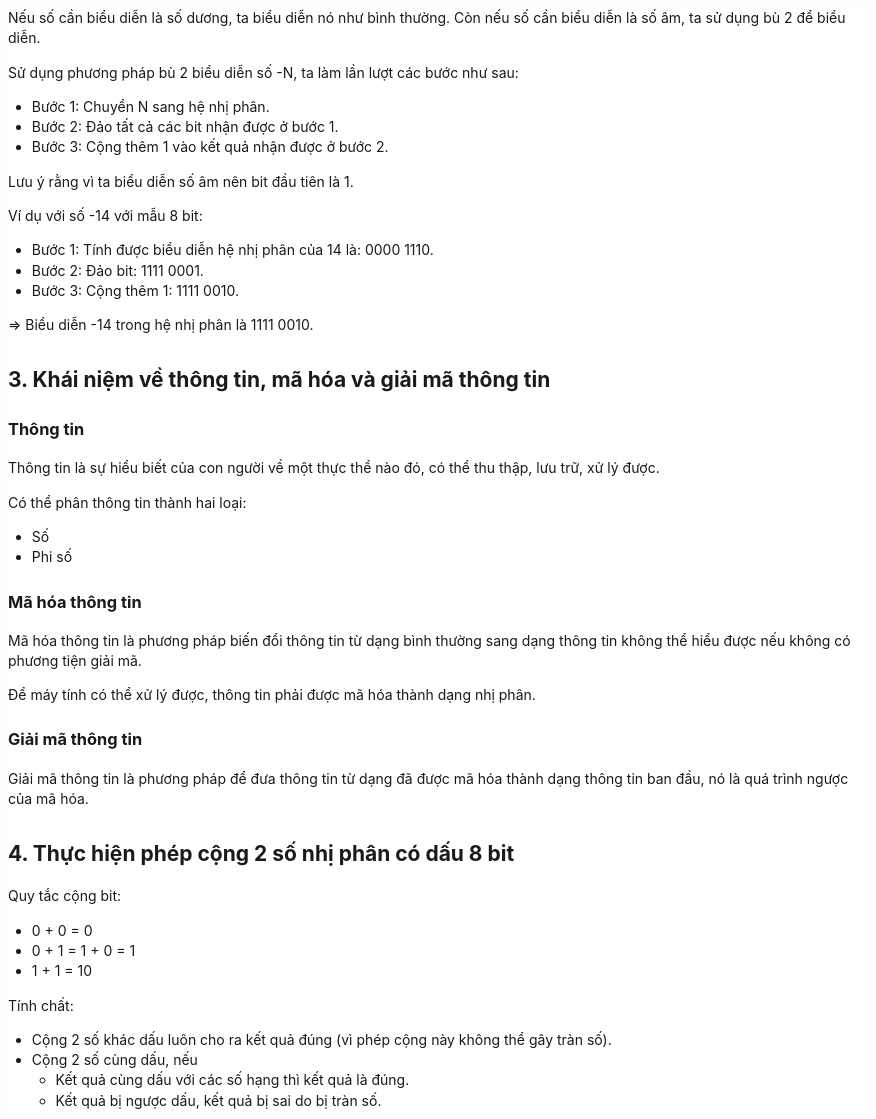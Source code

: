 Nếu số cần biểu diễn là số dương, ta biểu diễn nó như bình thường. Còn nếu số cần biểu diễn là số âm, ta sử dụng bù 2 để biểu diễn.

Sử dụng phương pháp bù 2 biểu diễn số -N, ta làm lần lượt các bước như sau:

- Bước 1: Chuyển N sang hệ nhị phân.
- Bước 2: Đảo tất cả các bit nhận được ở bước 1.
- Bước 3: Cộng thêm 1 vào kết quả nhận được ở bước 2.

Lưu ý rằng vì ta biểu diễn số âm nên bit đầu tiên là 1.

Ví dụ với số -14 với mẫu 8 bit:

- Bước 1: Tính được biểu diễn hệ nhị phân của 14 là: 0000 1110.
- Bước 2: Đảo bit: 1111 0001.
- Bước 3: Cộng thêm 1: 1111 0010.

=> Biểu diễn -14 trong hệ nhị phân là 1111 0010.

## 3. Khái niệm về thông tin, mã hóa và giải mã thông tin

### Thông tin

Thông tin là sự hiểu biết của con người về một thực thể nào đó, có thể thu thập, lưu trữ, xử lý được.

Có thể phân thông tin thành hai loại:

- Số
- Phi số

### Mã hóa thông tin

Mã hóa thông tin là phương pháp biến đổi thông tin từ dạng bình thường sang dạng thông tin không thể hiểu được nếu không có phương tiện giải mã.

Để máy tính có thể xử lý được, thông tin phải được mã hóa thành dạng nhị phân.

### Giải mã thông tin

Giải mã thông tin là phương pháp để đưa thông tin từ dạng đã được mã hóa thành dạng thông tin ban đầu, nó là quá trình ngược của mã hóa.

## 4. Thực hiện phép cộng 2 số nhị phân có dấu 8 bit

Quy tắc cộng bit:

- 0 + 0 = 0
- 0 + 1 = 1 + 0 = 1
- 1 + 1 = 10

Tính chất:

- Cộng 2 số khác dấu luôn cho ra kết quả đúng (vì phép cộng này không thể gây tràn số).
- Cộng 2 số cùng dấu, nếu
	- Kết quả cùng dấu với các số hạng thì kết quả là đúng.
	- Kết quả bị ngược dấu, kết quả bị sai do bị tràn số.
	